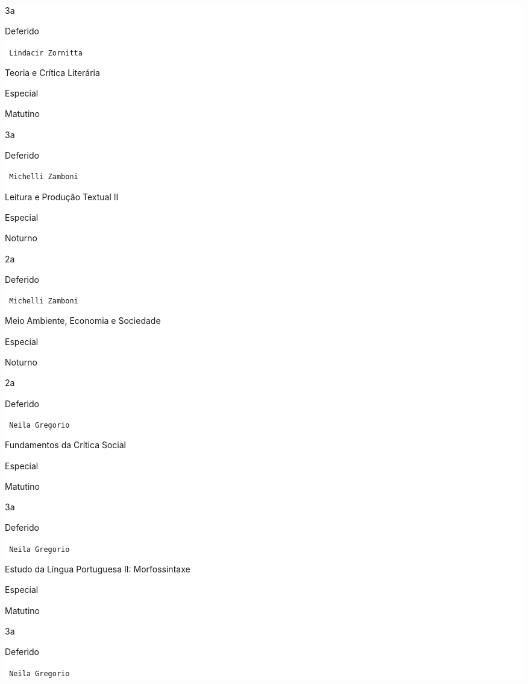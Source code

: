    3a

   Deferido

     Lindacir Zornitta

   Teoria e Crítica Literária

   Especial

   Matutino

   3a

   Deferido

     Michelli Zamboni

   Leitura e Produção Textual II

   Especial

   Noturno

   2a

   Deferido

     Michelli Zamboni

   Meio Ambiente, Economia e Sociedade

   Especial

   Noturno

   2a

   Deferido

     Neila Gregorio

   Fundamentos da Crítica Social

   Especial

   Matutino

   3a

   Deferido

     Neila Gregorio

   Estudo da Língua Portuguesa II: Morfossintaxe

   Especial

   Matutino

   3a

   Deferido

     Neila Gregorio
